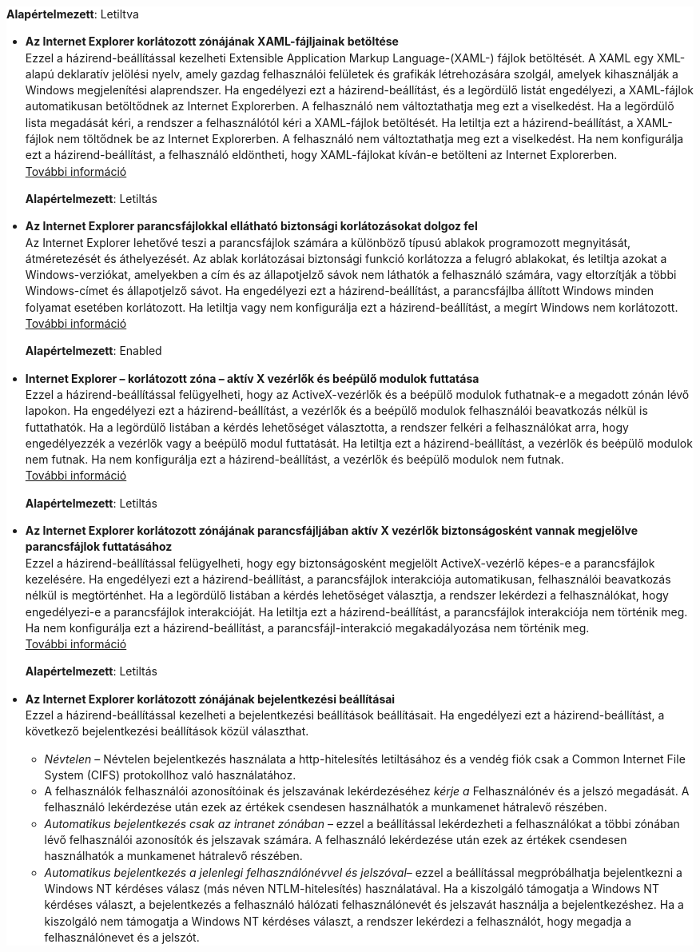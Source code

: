   **Alapértelmezett**: Letiltva  
  
- **Az Internet Explorer korlátozott zónájának XAML-fájljainak betöltése**  
  Ezzel a házirend-beállítással kezelheti Extensible Application Markup Language-(XAML-) fájlok betöltését. A XAML egy XML-alapú deklaratív jelölési nyelv, amely gazdag felhasználói felületek és grafikák létrehozására szolgál, amelyek kihasználják a Windows megjelenítési alaprendszer. Ha engedélyezi ezt a házirend-beállítást, és a legördülő listát engedélyezi, a XAML-fájlok automatikusan betöltődnek az Internet Explorerben. A felhasználó nem változtathatja meg ezt a viselkedést. Ha a legördülő lista megadását kéri, a rendszer a felhasználótól kéri a XAML-fájlok betöltését. Ha letiltja ezt a házirend-beállítást, a XAML-fájlok nem töltődnek be az Internet Explorerben. A felhasználó nem változtathatja meg ezt a viselkedést. Ha nem konfigurálja ezt a házirend-beállítást, a felhasználó eldöntheti, hogy XAML-fájlokat kíván-e betölteni az Internet Explorerben.  
  [További információ](https://go.microsoft.com/fwlink/?linkid=2067070)  
  
  **Alapértelmezett**: Letiltás  
  
- **Az Internet Explorer parancsfájlokkal ellátható biztonsági korlátozásokat dolgoz fel**  
  Az Internet Explorer lehetővé teszi a parancsfájlok számára a különböző típusú ablakok programozott megnyitását, átméretezését és áthelyezését. Az ablak korlátozásai biztonsági funkció korlátozza a felugró ablakokat, és letiltja azokat a Windows-verziókat, amelyekben a cím és az állapotjelző sávok nem láthatók a felhasználó számára, vagy eltorzítják a többi Windows-címet és állapotjelző sávot. Ha engedélyezi ezt a házirend-beállítást, a parancsfájlba állított Windows minden folyamat esetében korlátozott. Ha letiltja vagy nem konfigurálja ezt a házirend-beállítást, a megírt Windows nem korlátozott.  
  [További információ](https://go.microsoft.com/fwlink/?linkid=2067146)  
  
  **Alapértelmezett**: Enabled   
  
- **Internet Explorer – korlátozott zóna – aktív X vezérlők és beépülő modulok futtatása**  
  Ezzel a házirend-beállítással felügyelheti, hogy az ActiveX-vezérlők és a beépülő modulok futhatnak-e a megadott zónán lévő lapokon. Ha engedélyezi ezt a házirend-beállítást, a vezérlők és a beépülő modulok felhasználói beavatkozás nélkül is futtathatók. Ha a legördülő listában a kérdés lehetőséget választotta, a rendszer felkéri a felhasználókat arra, hogy engedélyezzék a vezérlők vagy a beépülő modul futtatását. Ha letiltja ezt a házirend-beállítást, a vezérlők és beépülő modulok nem futnak. Ha nem konfigurálja ezt a házirend-beállítást, a vezérlők és beépülő modulok nem futnak.  
  [További információ](https://go.microsoft.com/fwlink/?linkid=2067114) 
  
  **Alapértelmezett**: Letiltás  
  
- **Az Internet Explorer korlátozott zónájának parancsfájljában aktív X vezérlők biztonságosként vannak megjelölve parancsfájlok futtatásához**  
  Ezzel a házirend-beállítással felügyelheti, hogy egy biztonságosként megjelölt ActiveX-vezérlő képes-e a parancsfájlok kezelésére. Ha engedélyezi ezt a házirend-beállítást, a parancsfájlok interakciója automatikusan, felhasználói beavatkozás nélkül is megtörténhet. Ha a legördülő listában a kérdés lehetőséget választja, a rendszer lekérdezi a felhasználókat, hogy engedélyezi-e a parancsfájlok interakcióját. Ha letiltja ezt a házirend-beállítást, a parancsfájlok interakciója nem történik meg. Ha nem konfigurálja ezt a házirend-beállítást, a parancsfájl-interakció megakadályozása nem történik meg.  
  [További információ](https://go.microsoft.com/fwlink/?linkid=2067062)  
  
  **Alapértelmezett**: Letiltás  
  
- **Az Internet Explorer korlátozott zónájának bejelentkezési beállításai**  
  Ezzel a házirend-beállítással kezelheti a bejelentkezési beállítások beállításait. Ha engedélyezi ezt a házirend-beállítást, a következő bejelentkezési beállítások közül választhat. 
  - *Névtelen* – Névtelen bejelentkezés használata a http-hitelesítés letiltásához és a vendég fiók csak a Common Internet File System (CIFS) protokollhoz való használatához. 
  - A felhasználók felhasználói azonosítóinak és jelszavának lekérdezéséhez *kérje a* Felhasználónév és a jelszó megadását. A felhasználó lekérdezése után ezek az értékek csendesen használhatók a munkamenet hátralevő részében. 
  - *Automatikus bejelentkezés csak az intranet zónában* – ezzel a beállítással lekérdezheti a felhasználókat a többi zónában lévő felhasználói azonosítók és jelszavak számára. A felhasználó lekérdezése után ezek az értékek csendesen használhatók a munkamenet hátralevő részében. 
  - *Automatikus bejelentkezés a jelenlegi felhasználónévvel és jelszóval*– ezzel a beállítással megpróbálhatja bejelentkezni a Windows NT kérdéses válasz (más néven NTLM-hitelesítés) használatával. Ha a kiszolgáló támogatja a Windows NT kérdéses választ, a bejelentkezés a felhasználó hálózati felhasználónevét és jelszavát használja a bejelentkezéshez. Ha a kiszolgáló nem támogatja a Windows NT kérdéses választ, a rendszer lekérdezi a felhasználót, hogy megadja a felhasználónevet és a jelszót. 